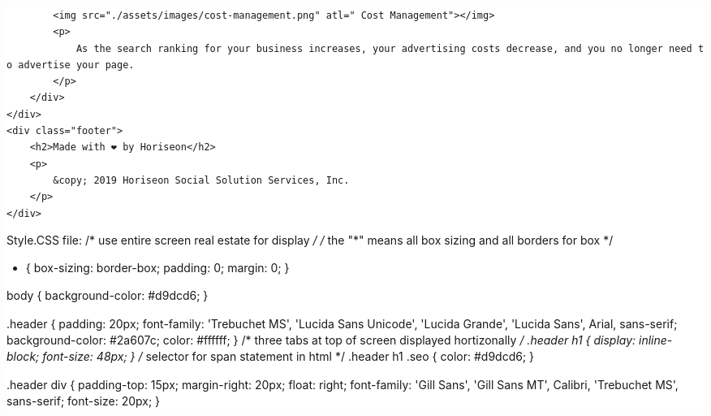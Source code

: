             <img src="./assets/images/cost-management.png" atl=" Cost Management"></img>
            <p>
                As the search ranking for your business increases, your advertising costs decrease, and you no longer need to advertise your page.
            </p>
        </div>
    </div>
    <div class="footer">
        <h2>Made with ❤️️ by Horiseon</h2>
        <p>
            &copy; 2019 Horiseon Social Solution Services, Inc.
        </p>
    </div>
</body>

</html>

Style.CSS file:
/* use entire screen real estate for display */
/* the "*" means all box sizing and all borders for box */
* {
    box-sizing: border-box;
    padding: 0;
    margin: 0;
}

body {
    background-color: #d9dcd6;
}

.header {
    padding: 20px;
    font-family: 'Trebuchet MS', 'Lucida Sans Unicode', 'Lucida Grande', 'Lucida Sans', Arial, sans-serif;
    background-color: #2a607c;
    color: #ffffff;
}
/* three tabs at top of screen displayed hortizonally */
.header h1 {
    display: inline-block;
    font-size: 48px;
}
/* selector for span statement in html */
.header h1 .seo {
    color: #d9dcd6;
}

.header div {
    padding-top: 15px;
    margin-right: 20px;
    float: right;
    font-family: 'Gill Sans', 'Gill Sans MT', Calibri, 'Trebuchet MS', sans-serif;
    font-size: 20px;
}
